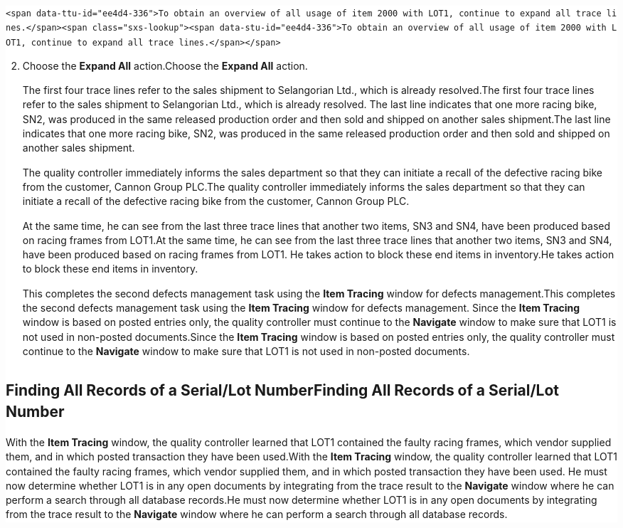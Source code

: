     <span data-ttu-id="ee4d4-336">To obtain an overview of all usage of item 2000 with LOT1, continue to expand all trace lines.</span><span class="sxs-lookup"><span data-stu-id="ee4d4-336">To obtain an overview of all usage of item 2000 with LOT1, continue to expand all trace lines.</span></span>  

2.  <span data-ttu-id="ee4d4-337">Choose the **Expand All** action.</span><span class="sxs-lookup"><span data-stu-id="ee4d4-337">Choose the **Expand All** action.</span></span>  

    <span data-ttu-id="ee4d4-338">The first four trace lines refer to the sales shipment to Selangorian Ltd., which is already resolved.</span><span class="sxs-lookup"><span data-stu-id="ee4d4-338">The first four trace lines refer to the sales shipment to Selangorian Ltd., which is already resolved.</span></span> <span data-ttu-id="ee4d4-339">The last line indicates that one more racing bike, SN2, was produced in the same released production order and then sold and shipped on another sales shipment.</span><span class="sxs-lookup"><span data-stu-id="ee4d4-339">The last line indicates that one more racing bike, SN2, was produced in the same released production order and then sold and shipped on another sales shipment.</span></span>  

    <span data-ttu-id="ee4d4-340">The quality controller immediately informs the sales department so that they can initiate a recall of the defective racing bike from the customer, Cannon Group PLC.</span><span class="sxs-lookup"><span data-stu-id="ee4d4-340">The quality controller immediately informs the sales department so that they can initiate a recall of the defective racing bike from the customer, Cannon Group PLC.</span></span>  

    <span data-ttu-id="ee4d4-341">At the same time, he can see from the last three trace lines that another two items, SN3 and SN4, have been produced based on racing frames from LOT1.</span><span class="sxs-lookup"><span data-stu-id="ee4d4-341">At the same time, he can see from the last three trace lines that another two items, SN3 and SN4, have been produced based on racing frames from LOT1.</span></span> <span data-ttu-id="ee4d4-342">He takes action to block these end items in inventory.</span><span class="sxs-lookup"><span data-stu-id="ee4d4-342">He takes action to block these end items in inventory.</span></span>  

    <span data-ttu-id="ee4d4-343">This completes the second defects management task using the **Item Tracing** window for defects management.</span><span class="sxs-lookup"><span data-stu-id="ee4d4-343">This completes the second defects management task using the **Item Tracing** window for defects management.</span></span> <span data-ttu-id="ee4d4-344">Since the **Item Tracing** window is based on posted entries only, the quality controller must continue to the **Navigate** window to make sure that LOT1 is not used in non-posted documents.</span><span class="sxs-lookup"><span data-stu-id="ee4d4-344">Since the **Item Tracing** window is based on posted entries only, the quality controller must continue to the **Navigate** window to make sure that LOT1 is not used in non-posted documents.</span></span>  

## <a name="finding-all-records-of-a-seriallot-number"></a><span data-ttu-id="ee4d4-345">Finding All Records of a Serial/Lot Number</span><span class="sxs-lookup"><span data-stu-id="ee4d4-345">Finding All Records of a Serial/Lot Number</span></span>  
 <span data-ttu-id="ee4d4-346">With the **Item Tracing** window, the quality controller learned that LOT1 contained the faulty racing frames, which vendor supplied them, and in which posted transaction they have been used.</span><span class="sxs-lookup"><span data-stu-id="ee4d4-346">With the **Item Tracing** window, the quality controller learned that LOT1 contained the faulty racing frames, which vendor supplied them, and in which posted transaction they have been used.</span></span> <span data-ttu-id="ee4d4-347">He must now determine whether LOT1 is in any open documents by integrating from the trace result to the **Navigate** window where he can perform a search through all database records.</span><span class="sxs-lookup"><span data-stu-id="ee4d4-347">He must now determine whether LOT1 is in any open documents by integrating from the trace result to the **Navigate** window where he can perform a search through all database records.</span></span>  
